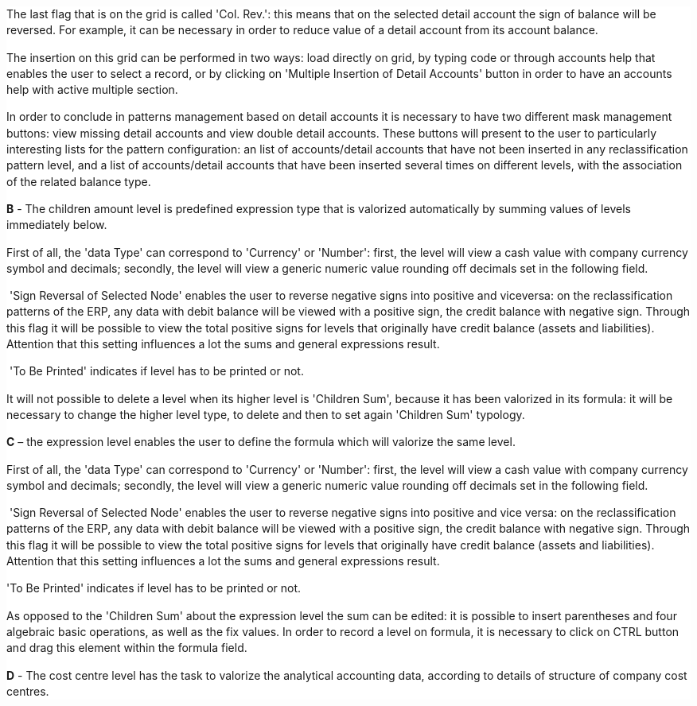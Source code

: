 The last flag that is on the grid is called 'Col. Rev.': this means that on the selected detail account the sign of balance will be reversed. For example, it can be necessary in order to reduce value of a detail account from its account balance.

The insertion on this grid can be performed in two ways: load directly on grid, by typing code or through accounts help that enables the user to select a record, or by clicking on 'Multiple Insertion of Detail Accounts' button in order to have an accounts help with active multiple section.

In order to conclude in patterns management based on detail accounts it is necessary to have two different mask management buttons: view missing detail accounts and view double detail accounts. These buttons will present to the user to particularly interesting lists for the pattern configuration: an list of accounts/detail accounts that have not been inserted in any reclassification pattern level, and a list of accounts/detail accounts that have been inserted several times on different levels, with the association of the related balance type.

**B** - The children amount level is predefined expression type that is valorized automatically by summing values of levels immediately below.

First of all, the 'data Type' can correspond to 'Currency' or 'Number': first, the level will view a cash value with company currency symbol and decimals; secondly, the level will view a generic numeric value rounding off decimals set in the following field.

 'Sign Reversal of Selected Node' enables the user to reverse negative signs into positive and viceversa: on the reclassification patterns of the ERP, any data with debit balance will be viewed with a positive sign, the credit balance with negative sign. Through this flag it will be possible to view the total positive signs for levels that originally have credit balance (assets and liabilities). Attention that this setting influences a lot the sums and general expressions result.

 'To Be Printed' indicates if level has to be printed or not.

It will not possible to delete a level when its higher level is 'Children Sum', because it has been valorized in its formula: it will be necessary to change the higher level type, to delete and then to set again 'Children Sum' typology.

**C** – the expression level enables the user to define the formula which will valorize the same level.

First of all, the 'data Type' can correspond to 'Currency' or 'Number': first, the level will view a cash value with company currency symbol and decimals; secondly, the level will view a generic numeric value rounding off decimals set in the following field.

 'Sign Reversal of Selected Node' enables the user to reverse negative signs into positive and vice versa: on the reclassification patterns of the ERP, any data with debit balance will be viewed with a positive sign, the credit balance with negative sign. Through this flag it will be possible to view the total positive signs for levels that originally have credit balance (assets and liabilities). Attention that this setting influences a lot the sums and general expressions result.

'To Be Printed' indicates if level has to be printed or not.

As opposed to the 'Children Sum' about the expression level the sum can be edited: it is possible to insert parentheses and four algebraic basic operations, as well as the fix values. In order to record a level on formula, it is necessary to click on CTRL button and drag this element within the formula field.

**D** - The cost centre level has the task to valorize the analytical accounting data, according to details of structure of company cost centres.
